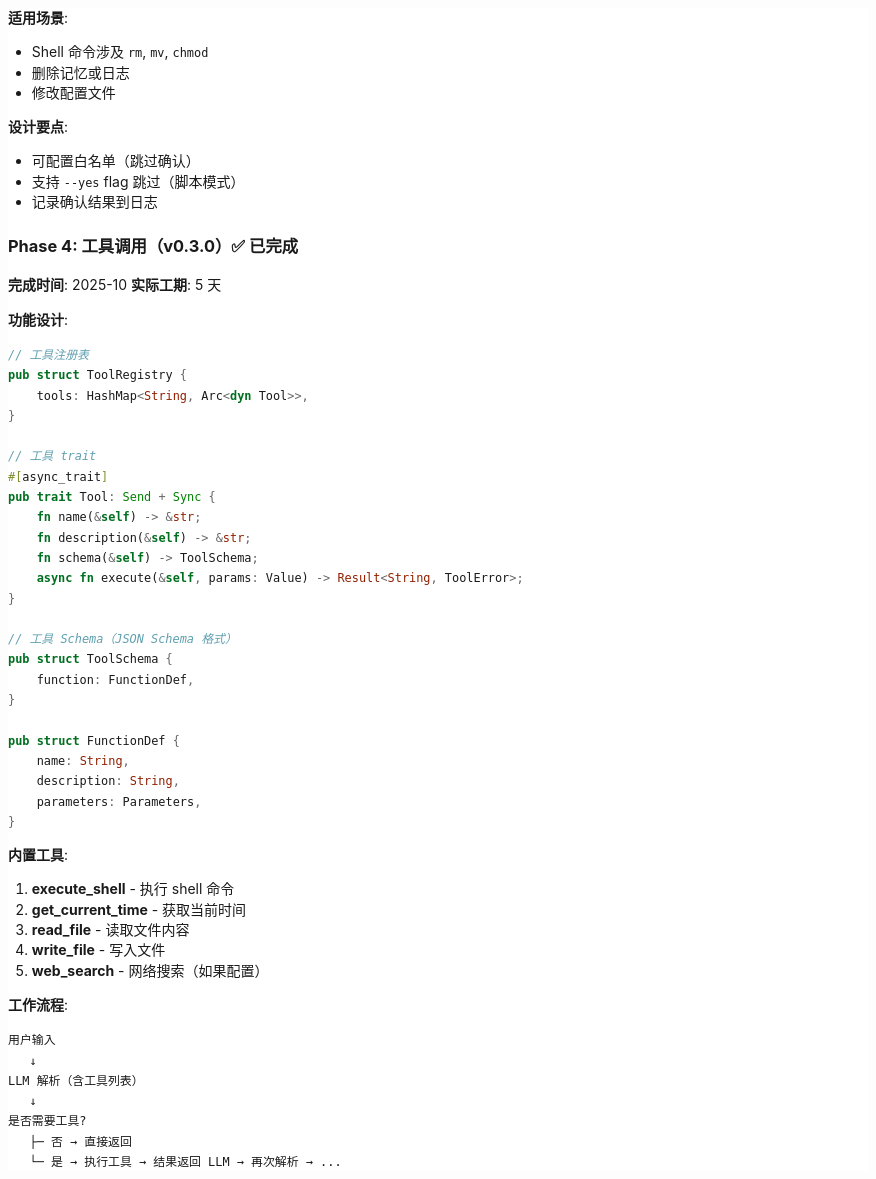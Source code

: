 ```rust
```

**适用场景**:
- Shell 命令涉及 `rm`, `mv`, `chmod`
- 删除记忆或日志
- 修改配置文件

**设计要点**:
- 可配置白名单（跳过确认）
- 支持 `--yes` flag 跳过（脚本模式）
- 记录确认结果到日志

### Phase 4: 工具调用（v0.3.0）✅ 已完成

**完成时间**: 2025-10
**实际工期**: 5 天

**功能设计**:
```rust
// 工具注册表
pub struct ToolRegistry {
    tools: HashMap<String, Arc<dyn Tool>>,
}

// 工具 trait
#[async_trait]
pub trait Tool: Send + Sync {
    fn name(&self) -> &str;
    fn description(&self) -> &str;
    fn schema(&self) -> ToolSchema;
    async fn execute(&self, params: Value) -> Result<String, ToolError>;
}

// 工具 Schema（JSON Schema 格式）
pub struct ToolSchema {
    function: FunctionDef,
}

pub struct FunctionDef {
    name: String,
    description: String,
    parameters: Parameters,
}
```

**内置工具**:
1. **execute_shell** - 执行 shell 命令
2. **get_current_time** - 获取当前时间
3. **read_file** - 读取文件内容
4. **write_file** - 写入文件
5. **web_search** - 网络搜索（如果配置）

**工作流程**:
```
用户输入
   ↓
LLM 解析（含工具列表）
   ↓
是否需要工具?
   ├─ 否 → 直接返回
   └─ 是 → 执行工具 → 结果返回 LLM → 再次解析 → ...
```

